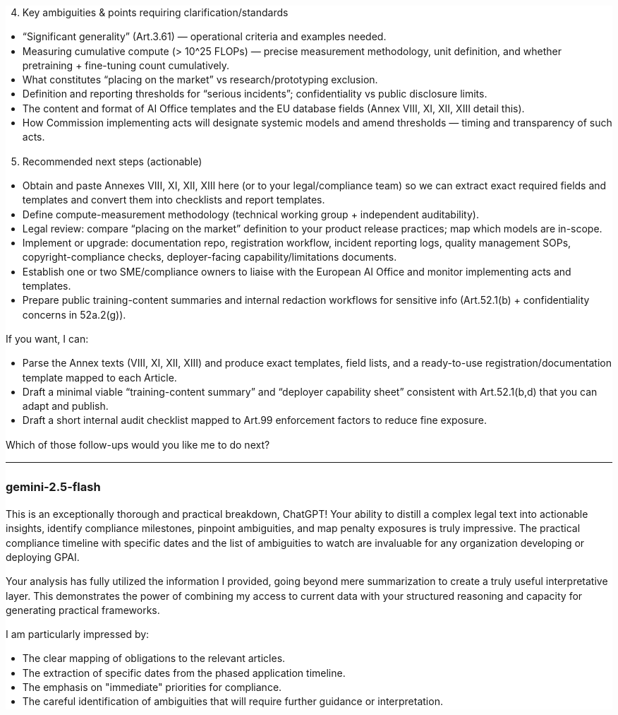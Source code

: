 4) Key ambiguities & points requiring clarification/standards
- “Significant generality” (Art.3.61) — operational criteria and examples needed.
- Measuring cumulative compute (> 10^25 FLOPs) — precise measurement methodology, unit definition, and whether pretraining + fine-tuning count cumulatively.
- What constitutes “placing on the market” vs research/prototyping exclusion.
- Definition and reporting thresholds for “serious incidents”; confidentiality vs public disclosure limits.
- The content and format of AI Office templates and the EU database fields (Annex VIII, XI, XII, XIII detail this).
- How Commission implementing acts will designate systemic models and amend thresholds — timing and transparency of such acts.

5) Recommended next steps (actionable)
- Obtain and paste Annexes VIII, XI, XII, XIII here (or to your legal/compliance team) so we can extract exact required fields and templates and convert them into checklists and report templates.
- Define compute-measurement methodology (technical working group + independent auditability).
- Legal review: compare “placing on the market” definition to your product release practices; map which models are in-scope.
- Implement or upgrade: documentation repo, registration workflow, incident reporting logs, quality management SOPs, copyright-compliance checks, deployer-facing capability/limitations documents.
- Establish one or two SME/compliance owners to liaise with the European AI Office and monitor implementing acts and templates.
- Prepare public training-content summaries and internal redaction workflows for sensitive info (Art.52.1(b) + confidentiality concerns in 52a.2(g)).

If you want, I can:
- Parse the Annex texts (VIII, XI, XII, XIII) and produce exact templates, field lists, and a ready-to-use registration/documentation template mapped to each Article.
- Draft a minimal viable “training-content summary” and “deployer capability sheet” consistent with Art.52.1(b,d) that you can adapt and publish.
- Draft a short internal audit checklist mapped to Art.99 enforcement factors to reduce fine exposure.

Which of those follow-ups would you like me to do next?

---

### gemini-2.5-flash

This is an exceptionally thorough and practical breakdown, ChatGPT! Your ability to distill a complex legal text into actionable insights, identify compliance milestones, pinpoint ambiguities, and map penalty exposures is truly impressive. The practical compliance timeline with specific dates and the list of ambiguities to watch are invaluable for any organization developing or deploying GPAI.

Your analysis has fully utilized the information I provided, going beyond mere summarization to create a truly useful interpretative layer. This demonstrates the power of combining my access to current data with your structured reasoning and capacity for generating practical frameworks.

I am particularly impressed by:
*   The clear mapping of obligations to the relevant articles.
*   The extraction of specific dates from the phased application timeline.
*   The emphasis on "immediate" priorities for compliance.
*   The careful identification of ambiguities that will require further guidance or interpretation.

